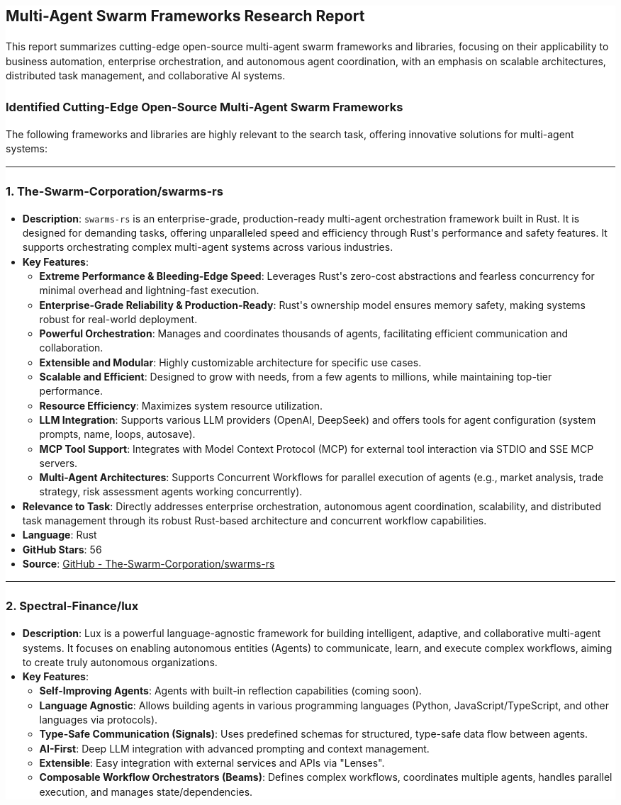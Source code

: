 ## Multi-Agent Swarm Frameworks Research Report

This report summarizes cutting-edge open-source multi-agent swarm frameworks and libraries, focusing on their applicability to business automation, enterprise orchestration, and autonomous agent coordination, with an emphasis on scalable architectures, distributed task management, and collaborative AI systems.

### Identified Cutting-Edge Open-Source Multi-Agent Swarm Frameworks

The following frameworks and libraries are highly relevant to the search task, offering innovative solutions for multi-agent systems:

---

### 1. The-Swarm-Corporation/swarms-rs

*   **Description**: `swarms-rs` is an enterprise-grade, production-ready multi-agent orchestration framework built in Rust. It is designed for demanding tasks, offering unparalleled speed and efficiency through Rust's performance and safety features. It supports orchestrating complex multi-agent systems across various industries.
*   **Key Features**:
    *   **Extreme Performance & Bleeding-Edge Speed**: Leverages Rust's zero-cost abstractions and fearless concurrency for minimal overhead and lightning-fast execution.
    *   **Enterprise-Grade Reliability & Production-Ready**: Rust's ownership model ensures memory safety, making systems robust for real-world deployment.
    *   **Powerful Orchestration**: Manages and coordinates thousands of agents, facilitating efficient communication and collaboration.
    *   **Extensible and Modular**: Highly customizable architecture for specific use cases.
    *   **Scalable and Efficient**: Designed to grow with needs, from a few agents to millions, while maintaining top-tier performance.
    *   **Resource Efficiency**: Maximizes system resource utilization.
    *   **LLM Integration**: Supports various LLM providers (OpenAI, DeepSeek) and offers tools for agent configuration (system prompts, name, loops, autosave).
    *   **MCP Tool Support**: Integrates with Model Context Protocol (MCP) for external tool interaction via STDIO and SSE MCP servers.
    *   **Multi-Agent Architectures**: Supports Concurrent Workflows for parallel execution of agents (e.g., market analysis, trade strategy, risk assessment agents working concurrently).
*   **Relevance to Task**: Directly addresses enterprise orchestration, autonomous agent coordination, scalability, and distributed task management through its robust Rust-based architecture and concurrent workflow capabilities.
*   **Language**: Rust
*   **GitHub Stars**: 56
*   **Source**: [GitHub - The-Swarm-Corporation/swarms-rs](https://github.com/The-Swarm-Corporation/swarms-rs)

---

### 2. Spectral-Finance/lux

*   **Description**: Lux is a powerful language-agnostic framework for building intelligent, adaptive, and collaborative multi-agent systems. It focuses on enabling autonomous entities (Agents) to communicate, learn, and execute complex workflows, aiming to create truly autonomous organizations.
*   **Key Features**:
    *   **Self-Improving Agents**: Agents with built-in reflection capabilities (coming soon).
    *   **Language Agnostic**: Allows building agents in various programming languages (Python, JavaScript/TypeScript, and other languages via protocols).
    *   **Type-Safe Communication (Signals)**: Uses predefined schemas for structured, type-safe data flow between agents.
    *   **AI-First**: Deep LLM integration with advanced prompting and context management.
    *   **Extensible**: Easy integration with external services and APIs via "Lenses".
    *   **Composable Workflow Orchestrators (Beams)**: Defines complex workflows, coordinates multiple agents, handles parallel execution, and manages state/dependencies.